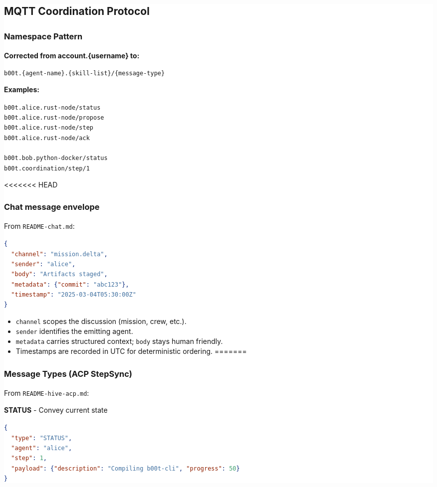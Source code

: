 ## MQTT Coordination Protocol

### Namespace Pattern

**Corrected from account.{username} to:**
```
b00t.{agent-name}.{skill-list}/{message-type}
```

**Examples:**
```
b00t.alice.rust-node/status
b00t.alice.rust-node/propose
b00t.alice.rust-node/step
b00t.alice.rust-node/ack

b00t.bob.python-docker/status
b00t.coordination/step/1
```

<<<<<<< HEAD
### Chat message envelope

From `README-chat.md`:

```json
{
  "channel": "mission.delta",
  "sender": "alice",
  "body": "Artifacts staged",
  "metadata": {"commit": "abc123"},
  "timestamp": "2025-03-04T05:30:00Z"
}
```

- `channel` scopes the discussion (mission, crew, etc.).
- `sender` identifies the emitting agent.
- `metadata` carries structured context; `body` stays human friendly.
- Timestamps are recorded in UTC for deterministic ordering.
=======
### Message Types (ACP StepSync)

From `README-hive-acp.md`:

**STATUS** - Convey current state
```json
{
  "type": "STATUS",
  "agent": "alice",
  "step": 1,
  "payload": {"description": "Compiling b00t-cli", "progress": 50}
}
```
